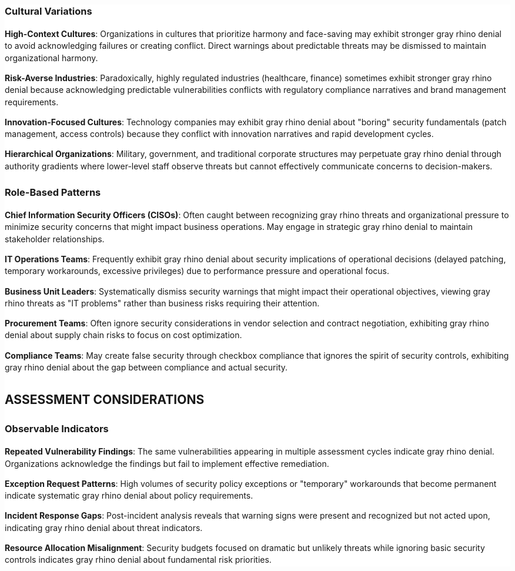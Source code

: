### Cultural Variations

**High-Context Cultures**: Organizations in cultures that prioritize harmony and face-saving may exhibit stronger gray rhino denial to avoid acknowledging failures or creating conflict. Direct warnings about predictable threats may be dismissed to maintain organizational harmony.

**Risk-Averse Industries**: Paradoxically, highly regulated industries (healthcare, finance) sometimes exhibit stronger gray rhino denial because acknowledging predictable vulnerabilities conflicts with regulatory compliance narratives and brand management requirements.

**Innovation-Focused Cultures**: Technology companies may exhibit gray rhino denial about "boring" security fundamentals (patch management, access controls) because they conflict with innovation narratives and rapid development cycles.

**Hierarchical Organizations**: Military, government, and traditional corporate structures may perpetuate gray rhino denial through authority gradients where lower-level staff observe threats but cannot effectively communicate concerns to decision-makers.

### Role-Based Patterns

**Chief Information Security Officers (CISOs)**: Often caught between recognizing gray rhino threats and organizational pressure to minimize security concerns that might impact business operations. May engage in strategic gray rhino denial to maintain stakeholder relationships.

**IT Operations Teams**: Frequently exhibit gray rhino denial about security implications of operational decisions (delayed patching, temporary workarounds, excessive privileges) due to performance pressure and operational focus.

**Business Unit Leaders**: Systematically dismiss security warnings that might impact their operational objectives, viewing gray rhino threats as "IT problems" rather than business risks requiring their attention.

**Procurement Teams**: Often ignore security considerations in vendor selection and contract negotiation, exhibiting gray rhino denial about supply chain risks to focus on cost optimization.

**Compliance Teams**: May create false security through checkbox compliance that ignores the spirit of security controls, exhibiting gray rhino denial about the gap between compliance and actual security.

## ASSESSMENT CONSIDERATIONS

### Observable Indicators

**Repeated Vulnerability Findings**: The same vulnerabilities appearing in multiple assessment cycles indicate gray rhino denial. Organizations acknowledge the findings but fail to implement effective remediation.

**Exception Request Patterns**: High volumes of security policy exceptions or "temporary" workarounds that become permanent indicate systematic gray rhino denial about policy requirements.

**Incident Response Gaps**: Post-incident analysis reveals that warning signs were present and recognized but not acted upon, indicating gray rhino denial about threat indicators.

**Resource Allocation Misalignment**: Security budgets focused on dramatic but unlikely threats while ignoring basic security controls indicates gray rhino denial about fundamental risk priorities.
